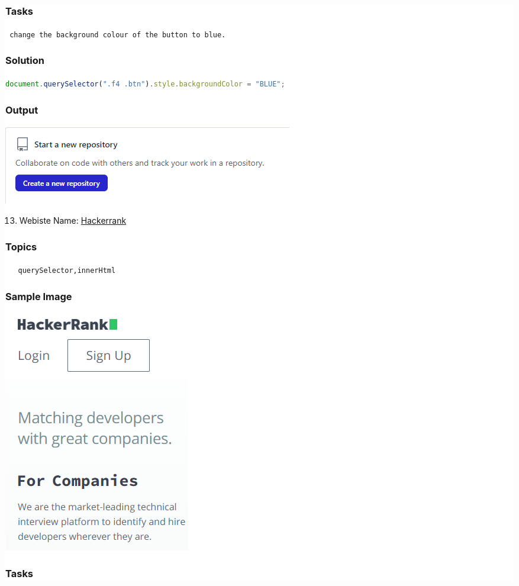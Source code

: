 ### Tasks

     change the background colour of the button to blue.

### Solution

```javascript
document.querySelector(".f4 .btn").style.backgroundColor = "BLUE";
```

### Output

![Output](./Pic23.png)

13. Webiste Name: [Hackerrank](https://www.hackerrank.com/)

### Topics

       querySelector,innerHtml

### Sample Image

![Sample One](./Pic24.png)

### Tasks
